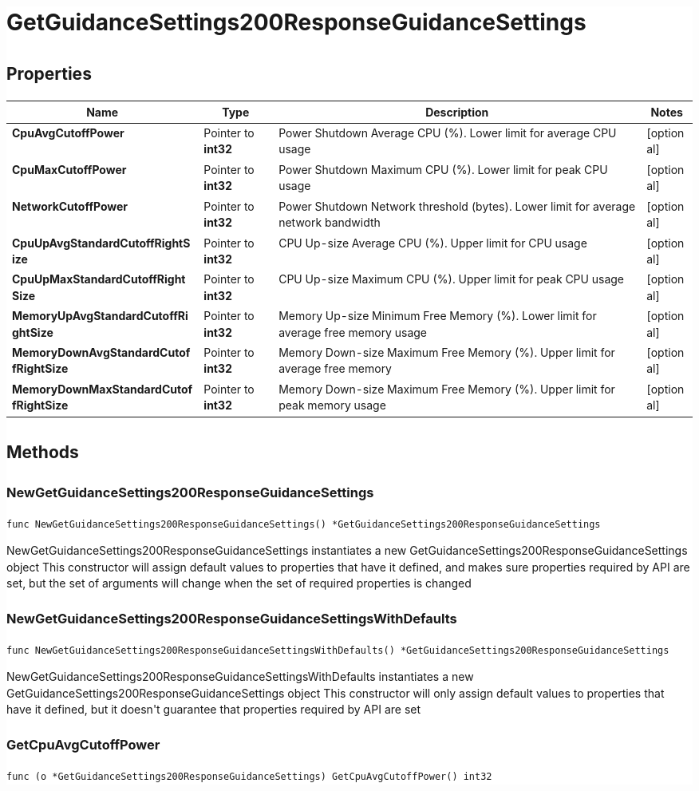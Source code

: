 # GetGuidanceSettings200ResponseGuidanceSettings

## Properties

Name | Type | Description | Notes
------------ | ------------- | ------------- | -------------
**CpuAvgCutoffPower** | Pointer to **int32** | Power Shutdown Average CPU (%). Lower limit for average CPU usage | [optional] 
**CpuMaxCutoffPower** | Pointer to **int32** | Power Shutdown Maximum CPU (%). Lower limit for peak CPU usage | [optional] 
**NetworkCutoffPower** | Pointer to **int32** | Power Shutdown Network threshold (bytes). Lower limit for average network bandwidth | [optional] 
**CpuUpAvgStandardCutoffRightSize** | Pointer to **int32** | CPU Up-size Average CPU (%). Upper limit for CPU usage | [optional] 
**CpuUpMaxStandardCutoffRightSize** | Pointer to **int32** | CPU Up-size Maximum CPU (%). Upper limit for peak CPU usage | [optional] 
**MemoryUpAvgStandardCutoffRightSize** | Pointer to **int32** | Memory Up-size Minimum Free Memory (%). Lower limit for average free memory usage | [optional] 
**MemoryDownAvgStandardCutoffRightSize** | Pointer to **int32** | Memory Down-size Maximum Free Memory (%). Upper limit for average free memory | [optional] 
**MemoryDownMaxStandardCutoffRightSize** | Pointer to **int32** | Memory Down-size Maximum Free Memory (%). Upper limit for peak memory usage | [optional] 

## Methods

### NewGetGuidanceSettings200ResponseGuidanceSettings

`func NewGetGuidanceSettings200ResponseGuidanceSettings() *GetGuidanceSettings200ResponseGuidanceSettings`

NewGetGuidanceSettings200ResponseGuidanceSettings instantiates a new GetGuidanceSettings200ResponseGuidanceSettings object
This constructor will assign default values to properties that have it defined,
and makes sure properties required by API are set, but the set of arguments
will change when the set of required properties is changed

### NewGetGuidanceSettings200ResponseGuidanceSettingsWithDefaults

`func NewGetGuidanceSettings200ResponseGuidanceSettingsWithDefaults() *GetGuidanceSettings200ResponseGuidanceSettings`

NewGetGuidanceSettings200ResponseGuidanceSettingsWithDefaults instantiates a new GetGuidanceSettings200ResponseGuidanceSettings object
This constructor will only assign default values to properties that have it defined,
but it doesn't guarantee that properties required by API are set

### GetCpuAvgCutoffPower

`func (o *GetGuidanceSettings200ResponseGuidanceSettings) GetCpuAvgCutoffPower() int32`
